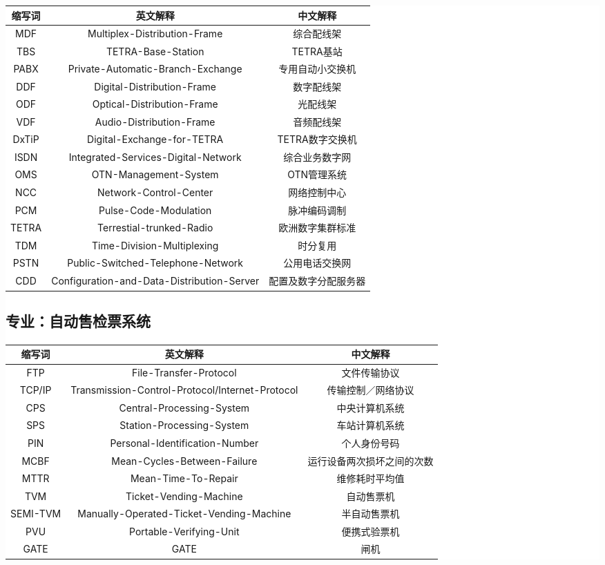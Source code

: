|缩写词|英文解释|中文解释|
|:-:|:-:|:-:|
|MDF|Multiplex-Distribution-Frame|综合配线架|
|TBS|TETRA-Base-Station|TETRA基站|
|PABX|Private-Automatic-Branch-Exchange|专用自动小交换机|
|DDF|Digital-Distribution-Frame|数字配线架|
|ODF|Optical-Distribution-Frame|光配线架|
|VDF|Audio-Distribution-Frame|音频配线架|
|DxTiP|Digital-Exchange-for-TETRA|TETRA数字交换机|
|ISDN|Integrated-Services-Digital-Network|综合业务数字网|
|OMS|OTN-Management-System|OTN管理系统|
|NCC|Network-Control-Center|网络控制中心|
|PCM|Pulse-Code-Modulation|脉冲编码调制|
|TETRA|Terrestial-trunked-Radio|欧洲数字集群标准|
|TDM|Time-Division-Multiplexing|时分复用|
|PSTN|Public-Switched-Telephone-Network|公用电话交换网|
|CDD|Configuration-and-Data-Distribution-Server|配置及数字分配服务器|

## 专业：自动售检票系统

|缩写词|英文解释|中文解释|
|:-:|:-:|:-:|
|FTP|File-Transfer-Protocol|文件传输协议|
|TCP/IP|Transmission-Control-Protocol/Internet-Protocol|传输控制／网络协议|
|CPS|Central-Processing-System|中央计算机系统|
|SPS|Station-Processing-System|车站计算机系统|
|PIN|Personal-Identification-Number|个人身份号码|
|MCBF|Mean-Cycles-Between-Failure|运行设备两次损坏之间的次数|
|MTTR|Mean-Time-To-Repair|维修耗时平均值|
|TVM|Ticket-Vending-Machine|自动售票机|
|SEMI-TVM|Manually-Operated-Ticket-Vending-Machine|半自动售票机|
|PVU|Portable-Verifying-Unit|便携式验票机|
|GATE|GATE|闸机|
